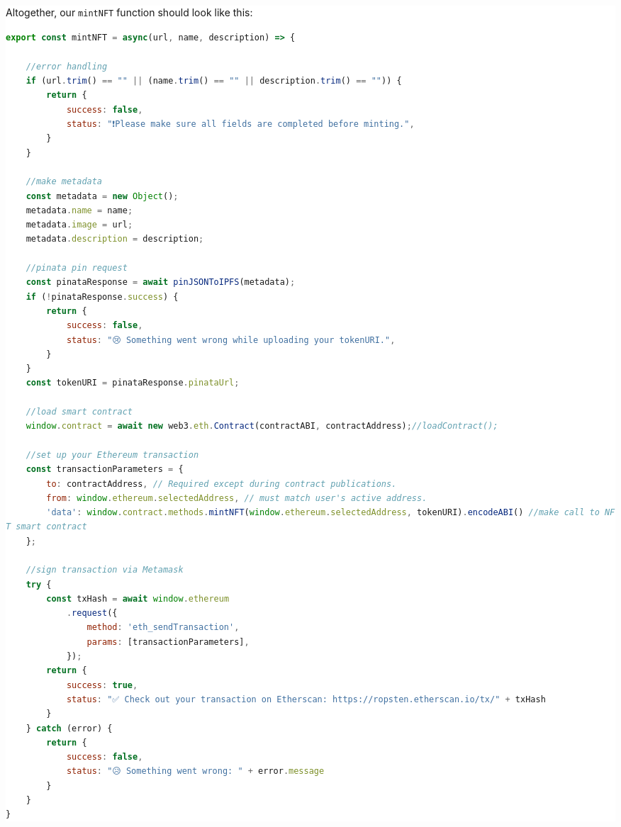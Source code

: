 Altogether, our `mintNFT` function should look like this:

```javascript
export const mintNFT = async(url, name, description) => {

    //error handling
    if (url.trim() == "" || (name.trim() == "" || description.trim() == "")) { 
        return {
            success: false,
            status: "❗Please make sure all fields are completed before minting.",
        }
    }

    //make metadata
    const metadata = new Object();
    metadata.name = name;
    metadata.image = url;
    metadata.description = description;

    //pinata pin request
    const pinataResponse = await pinJSONToIPFS(metadata);
    if (!pinataResponse.success) {
        return {
            success: false,
            status: "😢 Something went wrong while uploading your tokenURI.",
        }
    } 
    const tokenURI = pinataResponse.pinataUrl;  

    //load smart contract
    window.contract = await new web3.eth.Contract(contractABI, contractAddress);//loadContract();

    //set up your Ethereum transaction
    const transactionParameters = {
        to: contractAddress, // Required except during contract publications.
        from: window.ethereum.selectedAddress, // must match user's active address.
        'data': window.contract.methods.mintNFT(window.ethereum.selectedAddress, tokenURI).encodeABI() //make call to NFT smart contract 
    };

    //sign transaction via Metamask
    try {
        const txHash = await window.ethereum
            .request({
                method: 'eth_sendTransaction',
                params: [transactionParameters],
            });
        return {
            success: true,
            status: "✅ Check out your transaction on Etherscan: https://ropsten.etherscan.io/tx/" + txHash
        }
    } catch (error) {
        return {
            success: false,
            status: "😥 Something went wrong: " + error.message
        }
    }
}
```
